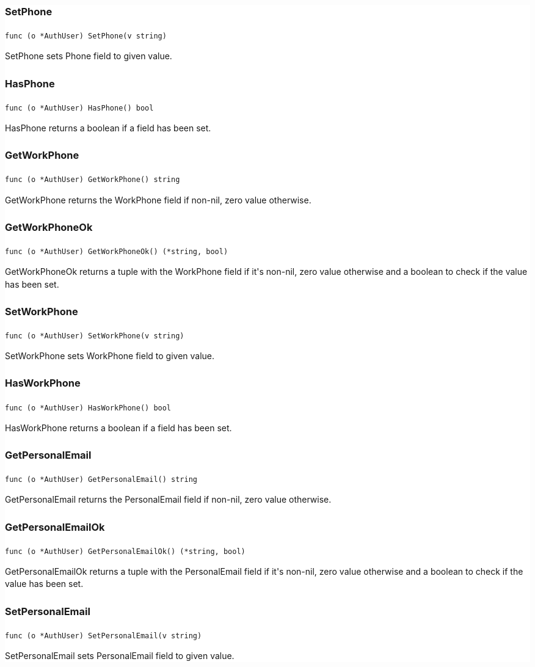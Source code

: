 ### SetPhone

`func (o *AuthUser) SetPhone(v string)`

SetPhone sets Phone field to given value.

### HasPhone

`func (o *AuthUser) HasPhone() bool`

HasPhone returns a boolean if a field has been set.

### GetWorkPhone

`func (o *AuthUser) GetWorkPhone() string`

GetWorkPhone returns the WorkPhone field if non-nil, zero value otherwise.

### GetWorkPhoneOk

`func (o *AuthUser) GetWorkPhoneOk() (*string, bool)`

GetWorkPhoneOk returns a tuple with the WorkPhone field if it's non-nil, zero value otherwise
and a boolean to check if the value has been set.

### SetWorkPhone

`func (o *AuthUser) SetWorkPhone(v string)`

SetWorkPhone sets WorkPhone field to given value.

### HasWorkPhone

`func (o *AuthUser) HasWorkPhone() bool`

HasWorkPhone returns a boolean if a field has been set.

### GetPersonalEmail

`func (o *AuthUser) GetPersonalEmail() string`

GetPersonalEmail returns the PersonalEmail field if non-nil, zero value otherwise.

### GetPersonalEmailOk

`func (o *AuthUser) GetPersonalEmailOk() (*string, bool)`

GetPersonalEmailOk returns a tuple with the PersonalEmail field if it's non-nil, zero value otherwise
and a boolean to check if the value has been set.

### SetPersonalEmail

`func (o *AuthUser) SetPersonalEmail(v string)`

SetPersonalEmail sets PersonalEmail field to given value.
